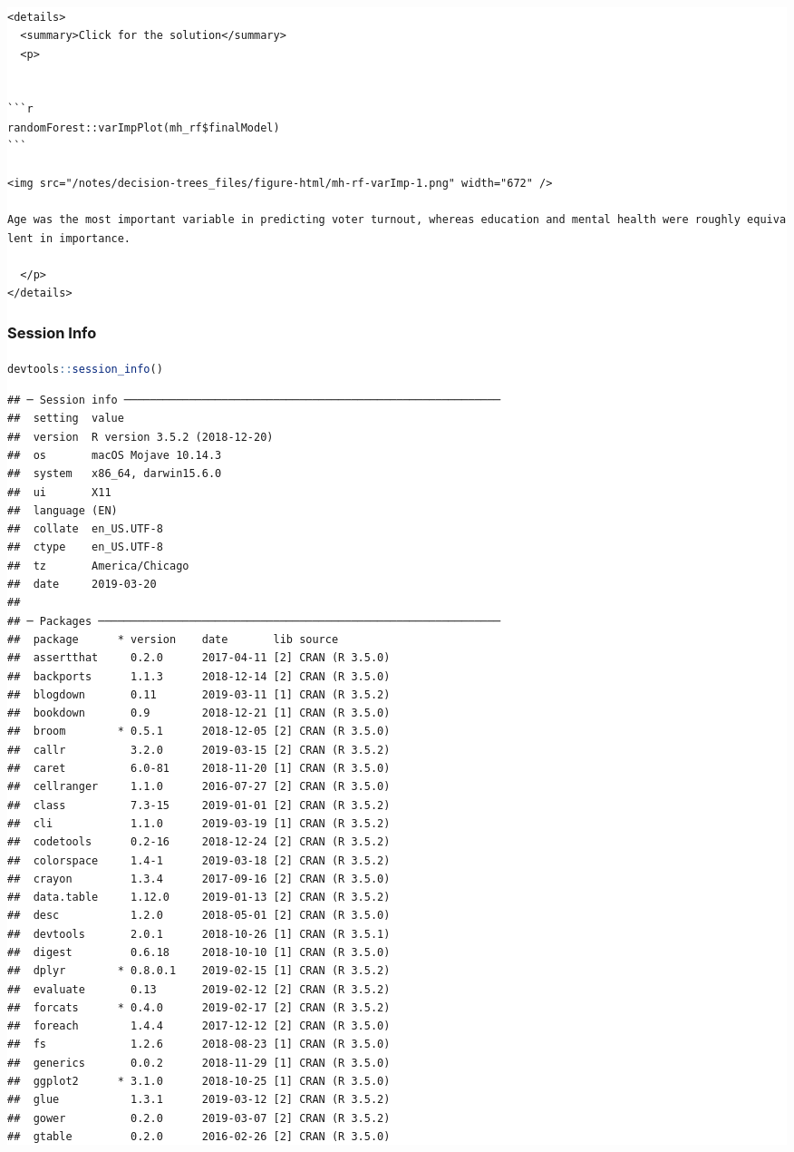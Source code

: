     <details> 
      <summary>Click for the solution</summary>
      <p>

    
    ```r
    randomForest::varImpPlot(mh_rf$finalModel)
    ```
    
    <img src="/notes/decision-trees_files/figure-html/mh-rf-varImp-1.png" width="672" />
    
    Age was the most important variable in predicting voter turnout, whereas education and mental health were roughly equivalent in importance.
    
      </p>
    </details>
    
### Session Info



```r
devtools::session_info()
```

```
## ─ Session info ──────────────────────────────────────────────────────────
##  setting  value                       
##  version  R version 3.5.2 (2018-12-20)
##  os       macOS Mojave 10.14.3        
##  system   x86_64, darwin15.6.0        
##  ui       X11                         
##  language (EN)                        
##  collate  en_US.UTF-8                 
##  ctype    en_US.UTF-8                 
##  tz       America/Chicago             
##  date     2019-03-20                  
## 
## ─ Packages ──────────────────────────────────────────────────────────────
##  package      * version    date       lib source        
##  assertthat     0.2.0      2017-04-11 [2] CRAN (R 3.5.0)
##  backports      1.1.3      2018-12-14 [2] CRAN (R 3.5.0)
##  blogdown       0.11       2019-03-11 [1] CRAN (R 3.5.2)
##  bookdown       0.9        2018-12-21 [1] CRAN (R 3.5.0)
##  broom        * 0.5.1      2018-12-05 [2] CRAN (R 3.5.0)
##  callr          3.2.0      2019-03-15 [2] CRAN (R 3.5.2)
##  caret          6.0-81     2018-11-20 [1] CRAN (R 3.5.0)
##  cellranger     1.1.0      2016-07-27 [2] CRAN (R 3.5.0)
##  class          7.3-15     2019-01-01 [2] CRAN (R 3.5.2)
##  cli            1.1.0      2019-03-19 [1] CRAN (R 3.5.2)
##  codetools      0.2-16     2018-12-24 [2] CRAN (R 3.5.2)
##  colorspace     1.4-1      2019-03-18 [2] CRAN (R 3.5.2)
##  crayon         1.3.4      2017-09-16 [2] CRAN (R 3.5.0)
##  data.table     1.12.0     2019-01-13 [2] CRAN (R 3.5.2)
##  desc           1.2.0      2018-05-01 [2] CRAN (R 3.5.0)
##  devtools       2.0.1      2018-10-26 [1] CRAN (R 3.5.1)
##  digest         0.6.18     2018-10-10 [1] CRAN (R 3.5.0)
##  dplyr        * 0.8.0.1    2019-02-15 [1] CRAN (R 3.5.2)
##  evaluate       0.13       2019-02-12 [2] CRAN (R 3.5.2)
##  forcats      * 0.4.0      2019-02-17 [2] CRAN (R 3.5.2)
##  foreach        1.4.4      2017-12-12 [2] CRAN (R 3.5.0)
##  fs             1.2.6      2018-08-23 [1] CRAN (R 3.5.0)
##  generics       0.0.2      2018-11-29 [1] CRAN (R 3.5.0)
##  ggplot2      * 3.1.0      2018-10-25 [1] CRAN (R 3.5.0)
##  glue           1.3.1      2019-03-12 [2] CRAN (R 3.5.2)
##  gower          0.2.0      2019-03-07 [2] CRAN (R 3.5.2)
##  gtable         0.2.0      2016-02-26 [2] CRAN (R 3.5.0)
```